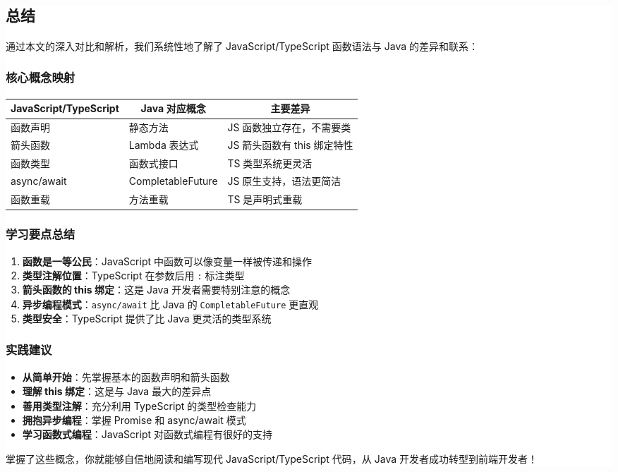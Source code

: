 ```typescript
```

## 总结

通过本文的深入对比和解析，我们系统性地了解了 JavaScript/TypeScript 函数语法与 Java 的差异和联系：

### 核心概念映射

| JavaScript/TypeScript | Java 对应概念 | 主要差异 |
|----------------------|--------------|---------|
| 函数声明 | 静态方法 | JS 函数独立存在，不需要类 |
| 箭头函数 | Lambda 表达式 | JS 箭头函数有 this 绑定特性 |
| 函数类型 | 函数式接口 | TS 类型系统更灵活 |
| async/await | CompletableFuture | JS 原生支持，语法更简洁 |
| 函数重载 | 方法重载 | TS 是声明式重载 |

### 学习要点总结

1. **函数是一等公民**：JavaScript 中函数可以像变量一样被传递和操作
2. **类型注解位置**：TypeScript 在参数后用 `:` 标注类型
3. **箭头函数的 this 绑定**：这是 Java 开发者需要特别注意的概念
4. **异步编程模式**：`async/await` 比 Java 的 `CompletableFuture` 更直观
5. **类型安全**：TypeScript 提供了比 Java 更灵活的类型系统

### 实践建议

- **从简单开始**：先掌握基本的函数声明和箭头函数
- **理解 this 绑定**：这是与 Java 最大的差异点
- **善用类型注解**：充分利用 TypeScript 的类型检查能力
- **拥抱异步编程**：掌握 Promise 和 async/await 模式
- **学习函数式编程**：JavaScript 对函数式编程有很好的支持

掌握了这些概念，你就能够自信地阅读和编写现代 JavaScript/TypeScript 代码，从 Java 开发者成功转型到前端开发者！